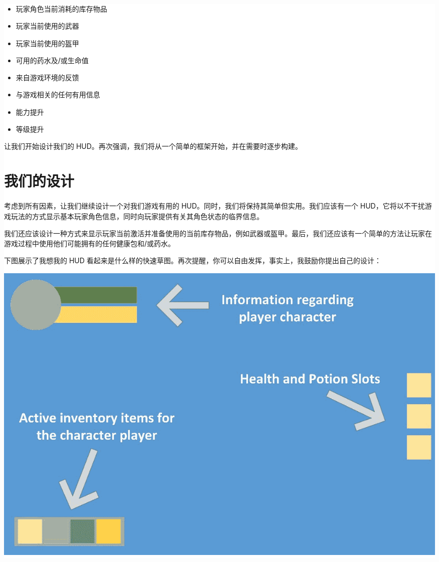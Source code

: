 +   玩家角色当前消耗的库存物品

+   玩家当前使用的武器

+   玩家当前使用的盔甲

+   可用的药水及/或生命值

+   来自游戏环境的反馈

+   与游戏相关的任何有用信息

+   能力提升

+   等级提升

让我们开始设计我们的 HUD。再次强调，我们将从一个简单的框架开始，并在需要时逐步构建。

# 我们的设计

考虑到所有因素，让我们继续设计一个对我们游戏有用的 HUD。同时，我们将保持其简单但实用。我们应该有一个 HUD，它将以不干扰游戏玩法的方式显示基本玩家角色信息，同时向玩家提供有关其角色状态的临界信息。

我们还应该设计一种方式来显示玩家当前激活并准备使用的当前库存物品，例如武器或盔甲。最后，我们还应该有一个简单的方法让玩家在游戏过程中使用他们可能拥有的任何健康包和/或药水。

下图展示了我想我的 HUD 看起来是什么样的快速草图。再次提醒，你可以自由发挥，事实上，我鼓励你提出自己的设计：

![](img/00145.jpeg)
